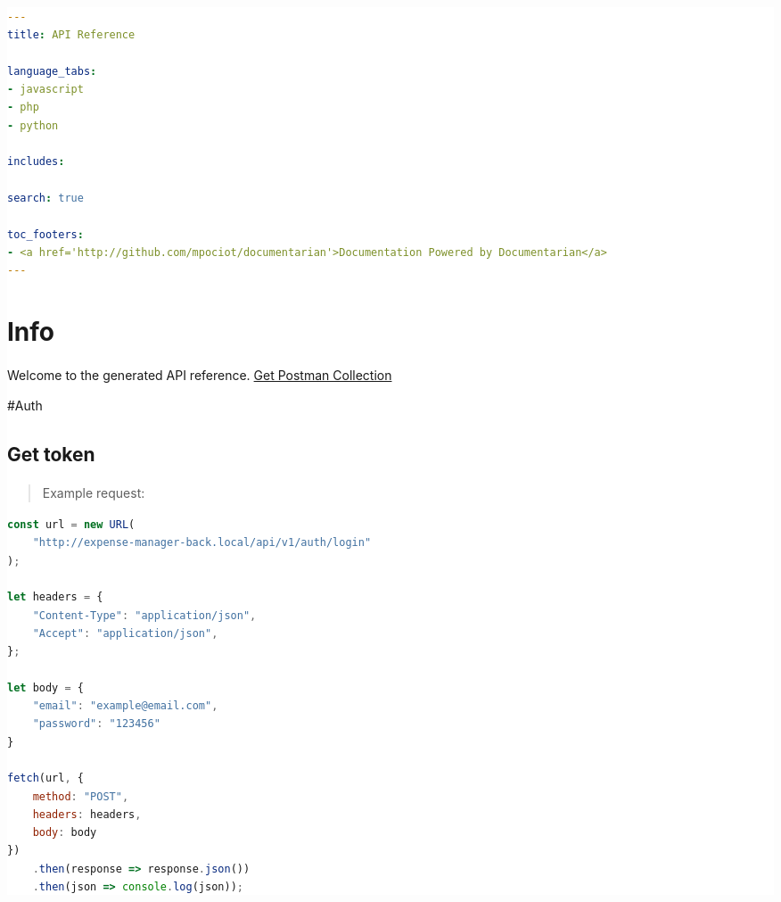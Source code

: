 ```yaml
---
title: API Reference

language_tabs:
- javascript
- php
- python

includes:

search: true

toc_footers:
- <a href='http://github.com/mpociot/documentarian'>Documentation Powered by Documentarian</a>
---
```


# Info

Welcome to the generated API reference.
[Get Postman Collection](http://expense-manager-back.local/docs/collection.json)



#Auth



## Get token

> Example request:

```javascript
const url = new URL(
    "http://expense-manager-back.local/api/v1/auth/login"
);

let headers = {
    "Content-Type": "application/json",
    "Accept": "application/json",
};

let body = {
    "email": "example@email.com",
    "password": "123456"
}

fetch(url, {
    method: "POST",
    headers: headers,
    body: body
})
    .then(response => response.json())
    .then(json => console.log(json));
```

